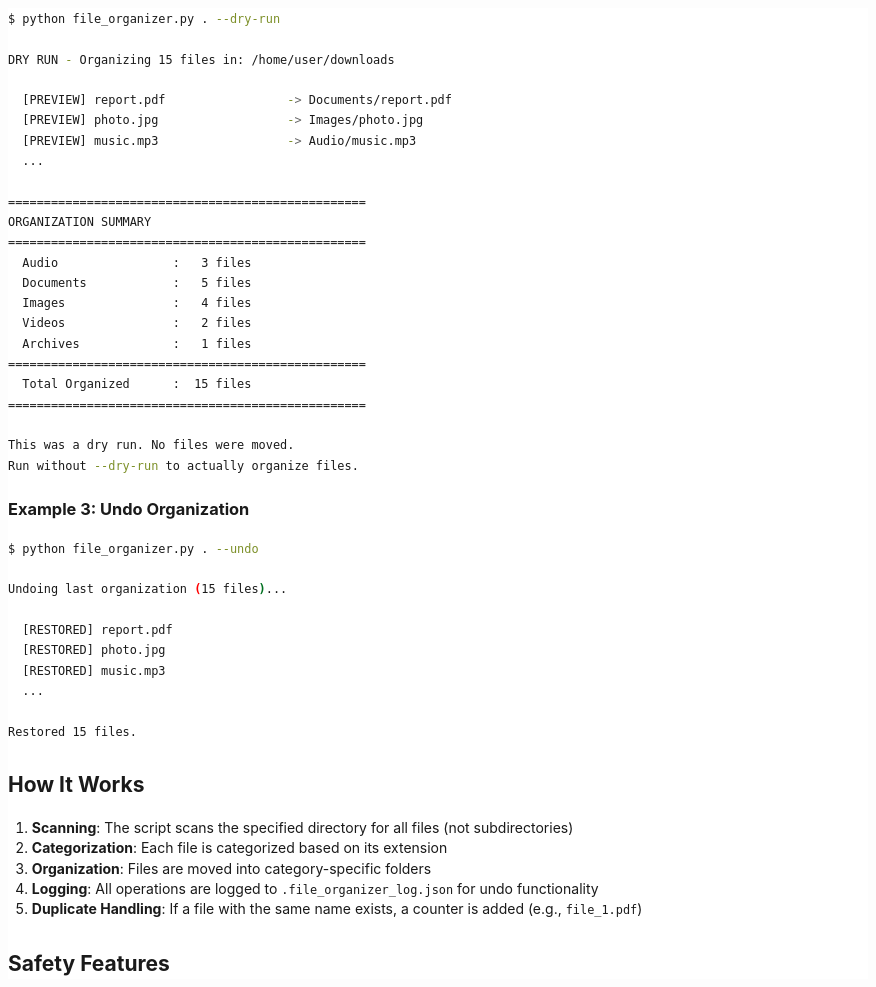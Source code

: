 ```bash
$ python file_organizer.py . --dry-run

DRY RUN - Organizing 15 files in: /home/user/downloads

  [PREVIEW] report.pdf                 -> Documents/report.pdf
  [PREVIEW] photo.jpg                  -> Images/photo.jpg
  [PREVIEW] music.mp3                  -> Audio/music.mp3
  ...

==================================================
ORGANIZATION SUMMARY
==================================================
  Audio                :   3 files
  Documents            :   5 files
  Images               :   4 files
  Videos               :   2 files
  Archives             :   1 files
==================================================
  Total Organized      :  15 files
==================================================

This was a dry run. No files were moved.
Run without --dry-run to actually organize files.
```

### Example 3: Undo Organization

```bash
$ python file_organizer.py . --undo

Undoing last organization (15 files)...

  [RESTORED] report.pdf
  [RESTORED] photo.jpg
  [RESTORED] music.mp3
  ...

Restored 15 files.
```

## How It Works

1. **Scanning**: The script scans the specified directory for all files (not subdirectories)
2. **Categorization**: Each file is categorized based on its extension
3. **Organization**: Files are moved into category-specific folders
4. **Logging**: All operations are logged to `.file_organizer_log.json` for undo functionality
5. **Duplicate Handling**: If a file with the same name exists, a counter is added (e.g., `file_1.pdf`)

## Safety Features
